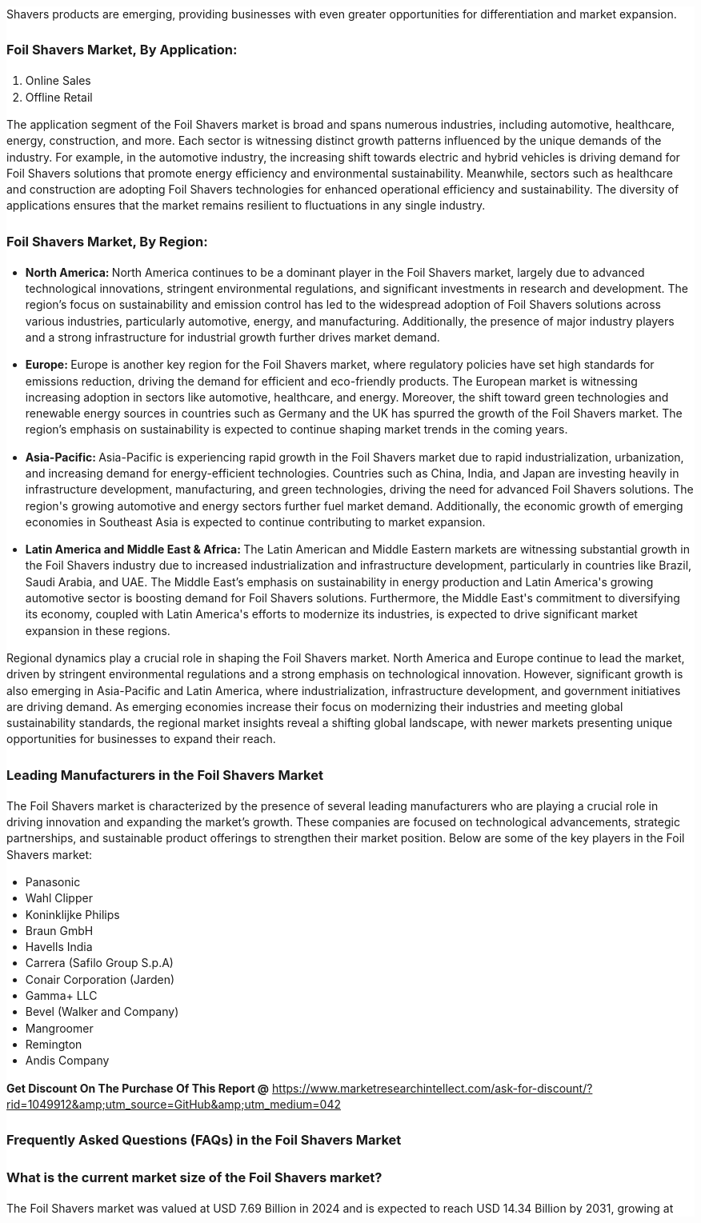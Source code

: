 Shavers products are emerging, providing businesses with even greater opportunities for differentiation and market expansion.</p><h3>Foil Shavers Market,&nbsp;By Application:</h3><ol><li>Online Sales<li> Offline Retail</li></ol><p>The application segment of the Foil Shavers market is broad and spans numerous industries, including automotive, healthcare, energy, construction, and more. Each sector is witnessing distinct growth patterns influenced by the unique demands of the industry. For example, in the automotive industry, the increasing shift towards electric and hybrid vehicles is driving demand for Foil Shavers solutions that promote energy efficiency and environmental sustainability. Meanwhile, sectors such as healthcare and construction are adopting Foil Shavers technologies for enhanced operational efficiency and sustainability. The diversity of applications ensures that the market remains resilient to fluctuations in any single industry.</p><h3>Foil Shavers Market, By Region:</h3><ul><li><p><strong>North America:&nbsp;</strong>North America continues to be a dominant player in the Foil Shavers market, largely due to advanced technological innovations, stringent environmental regulations, and significant investments in research and development. The region&rsquo;s focus on sustainability and emission control has led to the widespread adoption of Foil Shavers solutions across various industries, particularly automotive, energy, and manufacturing. Additionally, the presence of major industry players and a strong infrastructure for industrial growth further drives market demand.</p></li><li><p><strong><strong>Europe:&nbsp;</strong></strong>Europe is another key region for the Foil Shavers market, where regulatory policies have set high standards for emissions reduction, driving the demand for efficient and eco-friendly products. The European market is witnessing increasing adoption in sectors like automotive, healthcare, and energy. Moreover, the shift toward green technologies and renewable energy sources in countries such as Germany and the UK has spurred the growth of the Foil Shavers market. The region&rsquo;s emphasis on sustainability is expected to continue shaping market trends in the coming years.</p></li><li><p><strong><strong>Asia-Pacific:&nbsp;</strong></strong>Asia-Pacific is experiencing rapid growth in the Foil Shavers market due to rapid industrialization, urbanization, and increasing demand for energy-efficient technologies. Countries such as China, India, and Japan are investing heavily in infrastructure development, manufacturing, and green technologies, driving the need for advanced Foil Shavers solutions. The region's growing automotive and energy sectors further fuel market demand. Additionally, the economic growth of emerging economies in Southeast Asia is expected to continue contributing to market expansion.</p></li><li><p><strong><strong>Latin America and Middle East &amp; Africa:&nbsp;</strong></strong>The Latin American and Middle Eastern markets are witnessing substantial growth in the Foil Shavers industry due to increased industrialization and infrastructure development, particularly in countries like Brazil, Saudi Arabia, and UAE. The Middle East&rsquo;s emphasis on sustainability in energy production and Latin America's growing automotive sector is boosting demand for Foil Shavers solutions. Furthermore, the Middle East's commitment to diversifying its economy, coupled with Latin America's efforts to modernize its industries, is expected to drive significant market expansion in these regions.</p></li></ul><p>Regional dynamics play a crucial role in shaping the Foil Shavers market. North America and Europe continue to lead the market, driven by stringent environmental regulations and a strong emphasis on technological innovation. However, significant growth is also emerging in Asia-Pacific and Latin America, where industrialization, infrastructure development, and government initiatives are driving demand. As emerging economies increase their focus on modernizing their industries and meeting global sustainability standards, the regional market insights reveal a shifting global landscape, with newer markets presenting unique opportunities for businesses to expand their reach.</p><h3><strong>Leading Manufacturers in the Foil Shavers Market</strong></h3><p>The Foil Shavers market is characterized by the presence of several leading manufacturers who are playing a crucial role in driving innovation and expanding the market&rsquo;s growth. These companies are focused on technological advancements, strategic partnerships, and sustainable product offerings to strengthen their market position. Below are some of the key players in the Foil Shavers market:</p></div><div class="article-main__content" data-test-id="publishing-text-block"><ul><li><span class="">Panasonic<li>Wahl Clipper<li>Koninklijke Philips<li>Braun GmbH<li>Havells India<li>Carrera (Safilo Group S.p.A)<li>Conair Corporation (Jarden)<li>Gamma+ LLC<li>Bevel (Walker and Company)<li>Mangroomer<li>Remington<li>Andis Company</span></li></ul></div><div class="article-main__content" data-test-id="publishing-text-block"><p><span class="font-[700]"><strong>Get Discount On The Purchase Of This Report @</strong> <a href="https://www.marketresearchintellect.com/ask-for-discount/?rid=1049912&amp;utm_source=GitHub&amp;utm_medium=042" data-fr-linked="true">https://www.marketresearchintellect.com/ask-for-discount/?rid=1049912&amp;utm_source=GitHub&amp;utm_medium=042</a></span></p></div><div class="article-main__content" data-test-id="publishing-text-block"><h3><strong>Frequently Asked Questions (FAQs) in the Foil Shavers Market</strong></h3><h3><strong>What is the current market size of the Foil Shavers market?</strong></h3><p>The Foil Shavers market was valued at USD 7.69 Billion in 2024 and is expected to reach USD 14.34 Billion by 2031, growing at